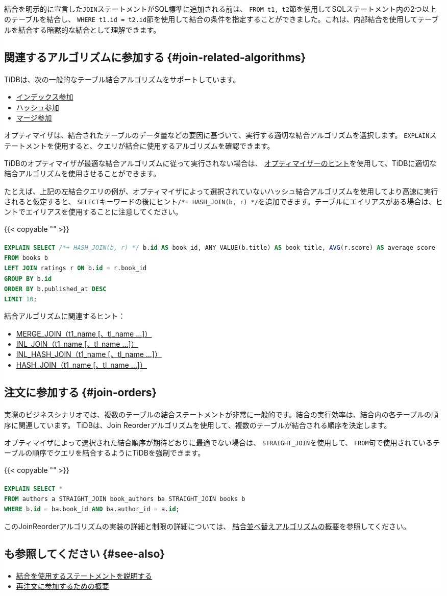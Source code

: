 結合を明示的に宣言した`JOIN`ステートメントがSQL標準に追加される前は、 `FROM t1, t2`節を使用してSQLステートメント内の2つ以上のテーブルを結合し、 `WHERE t1.id = t2.id`節を使用して結合の条件を指定することができました。これは、内部結合を使用してテーブルを結合する暗黙的な結合として理解できます。

## 関連するアルゴリズムに参加する {#join-related-algorithms}

TiDBは、次の一般的なテーブル結合アルゴリズムをサポートしています。

-   [インデックス参加](/explain-joins.md#index-join)
-   [ハッシュ参加](/explain-joins.md#hash-join)
-   [マージ参加](/explain-joins.md#merge-join)

オプティマイザは、結合されたテーブルのデータ量などの要因に基づいて、実行する適切な結合アルゴリズムを選択します。 `EXPLAIN`ステートメントを使用すると、クエリが結合に使用するアルゴリズムを確認できます。

TiDBのオプティマイザが最適な結合アルゴリズムに従って実行されない場合は、 [オプティマイザーのヒント](/optimizer-hints.md)を使用して、TiDBに適切な結合アルゴリズムを使用させることができます。

たとえば、上記の左結合クエリの例が、オプティマイザによって選択されていないハッシュ結合アルゴリズムを使用してより高速に実行されると仮定すると、 `SELECT`キーワードの後にヒント`/*+ HASH_JOIN(b, r) */`を追加できます。テーブルにエイリアスがある場合は、ヒントでエイリアスを使用することに注意してください。

{{< copyable "" >}}

```sql
EXPLAIN SELECT /*+ HASH_JOIN(b, r) */ b.id AS book_id, ANY_VALUE(b.title) AS book_title, AVG(r.score) AS average_score
FROM books b
LEFT JOIN ratings r ON b.id = r.book_id
GROUP BY b.id
ORDER BY b.published_at DESC
LIMIT 10;
```

結合アルゴリズムに関連するヒント：

-   [MERGE_JOIN（t1_name [、tl_name ...]）](/optimizer-hints.md#merge_joint1_name--tl_name-)
-   [INL_JOIN（t1_name [、tl_name ...]）](/optimizer-hints.md#inl_joint1_name--tl_name-)
-   [INL_HASH_JOIN（t1_name [、tl_name ...]）](/optimizer-hints.md#inl_hash_join)
-   [HASH_JOIN（t1_name [、tl_name ...]）](/optimizer-hints.md#hash_joint1_name--tl_name-)

## 注文に参加する {#join-orders}

実際のビジネスシナリオでは、複数のテーブルの結合ステートメントが非常に一般的です。結合の実行効率は、結合内の各テーブルの順序に関連しています。 TiDBは、Join Reorderアルゴリズムを使用して、複数のテーブルが結合される順序を決定します。

オプティマイザによって選択された結合順序が期待どおりに最適でない場合は、 `STRAIGHT_JOIN`を使用して、 `FROM`句で使用されているテーブルの順序でクエリを結合するようにTiDBを強制できます。

{{< copyable "" >}}

```sql
EXPLAIN SELECT *
FROM authors a STRAIGHT_JOIN book_authors ba STRAIGHT_JOIN books b
WHERE b.id = ba.book_id AND ba.author_id = a.id;
```

このJoinReorderアルゴリズムの実装の詳細と制限の詳細については、 [結合並べ替えアルゴリズムの概要](/join-reorder.md)を参照してください。

## も参照してください {#see-also}

-   [結合を使用するステートメントを説明する](/explain-joins.md)
-   [再注文に参加するための概要](/join-reorder.md)
